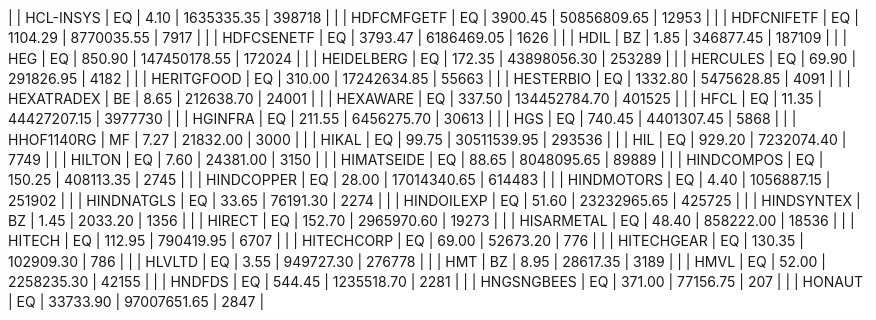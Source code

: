 |  | HCL-INSYS | EQ | 4.10 | 1635335.35 | 398718 |
|  | HDFCMFGETF | EQ | 3900.45 | 50856809.65 | 12953 |
|  | HDFCNIFETF | EQ | 1104.29 | 8770035.55 | 7917 |
|  | HDFCSENETF | EQ | 3793.47 | 6186469.05 | 1626 |
|  | HDIL | BZ | 1.85 | 346877.45 | 187109 |
|  | HEG | EQ | 850.90 | 147450178.55 | 172024 |
|  | HEIDELBERG | EQ | 172.35 | 43898056.30 | 253289 |
|  | HERCULES | EQ | 69.90 | 291826.95 | 4182 |
|  | HERITGFOOD | EQ | 310.00 | 17242634.85 | 55663 |
|  | HESTERBIO | EQ | 1332.80 | 5475628.85 | 4091 |
|  | HEXATRADEX | BE | 8.65 | 212638.70 | 24001 |
|  | HEXAWARE | EQ | 337.50 | 134452784.70 | 401525 |
|  | HFCL | EQ | 11.35 | 44427207.15 | 3977730 |
|  | HGINFRA | EQ | 211.55 | 6456275.70 | 30613 |
|  | HGS | EQ | 740.45 | 4401307.45 | 5868 |
|  | HHOF1140RG | MF | 7.27 | 21832.00 | 3000 |
|  | HIKAL | EQ | 99.75 | 30511539.95 | 293536 |
|  | HIL | EQ | 929.20 | 7232074.40 | 7749 |
|  | HILTON | EQ | 7.60 | 24381.00 | 3150 |
|  | HIMATSEIDE | EQ | 88.65 | 8048095.65 | 89889 |
|  | HINDCOMPOS | EQ | 150.25 | 408113.35 | 2745 |
|  | HINDCOPPER | EQ | 28.00 | 17014340.65 | 614483 |
|  | HINDMOTORS | EQ | 4.40 | 1056887.15 | 251902 |
|  | HINDNATGLS | EQ | 33.65 | 76191.30 | 2274 |
|  | HINDOILEXP | EQ | 51.60 | 23232965.65 | 425725 |
|  | HINDSYNTEX | BZ | 1.45 | 2033.20 | 1356 |
|  | HIRECT | EQ | 152.70 | 2965970.60 | 19273 |
|  | HISARMETAL | EQ | 48.40 | 858222.00 | 18536 |
|  | HITECH | EQ | 112.95 | 790419.95 | 6707 |
|  | HITECHCORP | EQ | 69.00 | 52673.20 | 776 |
|  | HITECHGEAR | EQ | 130.35 | 102909.30 | 786 |
|  | HLVLTD | EQ | 3.55 | 949727.30 | 276778 |
|  | HMT | BZ | 8.95 | 28617.35 | 3189 |
|  | HMVL | EQ | 52.00 | 2258235.30 | 42155 |
|  | HNDFDS | EQ | 544.45 | 1235518.70 | 2281 |
|  | HNGSNGBEES | EQ | 371.00 | 77156.75 | 207 |
|  | HONAUT | EQ | 33733.90 | 97007651.65 | 2847 |